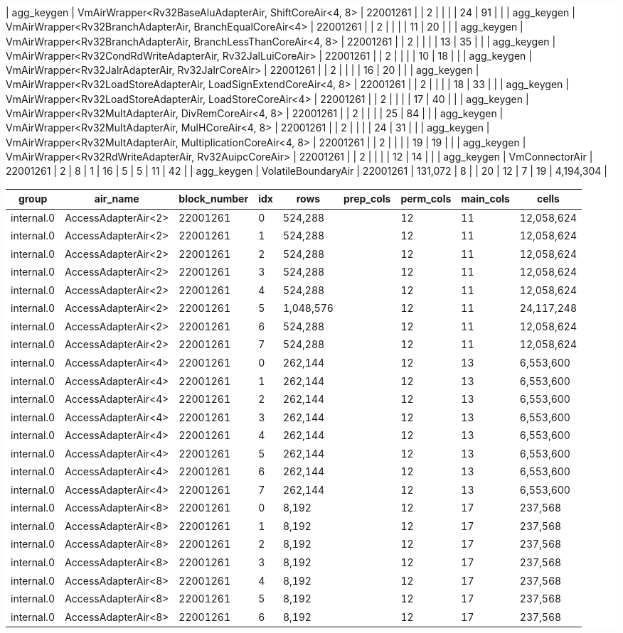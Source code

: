| agg_keygen | VmAirWrapper<Rv32BaseAluAdapterAir, ShiftCoreAir<4, 8> | 22001261 |  | 2 |  |  |  | 24 | 91 |  | 
| agg_keygen | VmAirWrapper<Rv32BranchAdapterAir, BranchEqualCoreAir<4> | 22001261 |  | 2 |  |  |  | 11 | 20 |  | 
| agg_keygen | VmAirWrapper<Rv32BranchAdapterAir, BranchLessThanCoreAir<4, 8> | 22001261 |  | 2 |  |  |  | 13 | 35 |  | 
| agg_keygen | VmAirWrapper<Rv32CondRdWriteAdapterAir, Rv32JalLuiCoreAir> | 22001261 |  | 2 |  |  |  | 10 | 18 |  | 
| agg_keygen | VmAirWrapper<Rv32JalrAdapterAir, Rv32JalrCoreAir> | 22001261 |  | 2 |  |  |  | 16 | 20 |  | 
| agg_keygen | VmAirWrapper<Rv32LoadStoreAdapterAir, LoadSignExtendCoreAir<4, 8> | 22001261 |  | 2 |  |  |  | 18 | 33 |  | 
| agg_keygen | VmAirWrapper<Rv32LoadStoreAdapterAir, LoadStoreCoreAir<4> | 22001261 |  | 2 |  |  |  | 17 | 40 |  | 
| agg_keygen | VmAirWrapper<Rv32MultAdapterAir, DivRemCoreAir<4, 8> | 22001261 |  | 2 |  |  |  | 25 | 84 |  | 
| agg_keygen | VmAirWrapper<Rv32MultAdapterAir, MulHCoreAir<4, 8> | 22001261 |  | 2 |  |  |  | 24 | 31 |  | 
| agg_keygen | VmAirWrapper<Rv32MultAdapterAir, MultiplicationCoreAir<4, 8> | 22001261 |  | 2 |  |  |  | 19 | 19 |  | 
| agg_keygen | VmAirWrapper<Rv32RdWriteAdapterAir, Rv32AuipcCoreAir> | 22001261 |  | 2 |  |  |  | 12 | 14 |  | 
| agg_keygen | VmConnectorAir | 22001261 | 2 | 8 | 1 | 16 | 5 | 5 | 11 | 42 | 
| agg_keygen | VolatileBoundaryAir | 22001261 | 131,072 | 8 |  | 20 | 12 | 7 | 19 | 4,194,304 | 

| group | air_name | block_number | idx | rows | prep_cols | perm_cols | main_cols | cells |
| --- | --- | --- | --- | --- | --- | --- | --- | --- |
| internal.0 | AccessAdapterAir<2> | 22001261 | 0 | 524,288 |  | 12 | 11 | 12,058,624 | 
| internal.0 | AccessAdapterAir<2> | 22001261 | 1 | 524,288 |  | 12 | 11 | 12,058,624 | 
| internal.0 | AccessAdapterAir<2> | 22001261 | 2 | 524,288 |  | 12 | 11 | 12,058,624 | 
| internal.0 | AccessAdapterAir<2> | 22001261 | 3 | 524,288 |  | 12 | 11 | 12,058,624 | 
| internal.0 | AccessAdapterAir<2> | 22001261 | 4 | 524,288 |  | 12 | 11 | 12,058,624 | 
| internal.0 | AccessAdapterAir<2> | 22001261 | 5 | 1,048,576 |  | 12 | 11 | 24,117,248 | 
| internal.0 | AccessAdapterAir<2> | 22001261 | 6 | 524,288 |  | 12 | 11 | 12,058,624 | 
| internal.0 | AccessAdapterAir<2> | 22001261 | 7 | 524,288 |  | 12 | 11 | 12,058,624 | 
| internal.0 | AccessAdapterAir<4> | 22001261 | 0 | 262,144 |  | 12 | 13 | 6,553,600 | 
| internal.0 | AccessAdapterAir<4> | 22001261 | 1 | 262,144 |  | 12 | 13 | 6,553,600 | 
| internal.0 | AccessAdapterAir<4> | 22001261 | 2 | 262,144 |  | 12 | 13 | 6,553,600 | 
| internal.0 | AccessAdapterAir<4> | 22001261 | 3 | 262,144 |  | 12 | 13 | 6,553,600 | 
| internal.0 | AccessAdapterAir<4> | 22001261 | 4 | 262,144 |  | 12 | 13 | 6,553,600 | 
| internal.0 | AccessAdapterAir<4> | 22001261 | 5 | 262,144 |  | 12 | 13 | 6,553,600 | 
| internal.0 | AccessAdapterAir<4> | 22001261 | 6 | 262,144 |  | 12 | 13 | 6,553,600 | 
| internal.0 | AccessAdapterAir<4> | 22001261 | 7 | 262,144 |  | 12 | 13 | 6,553,600 | 
| internal.0 | AccessAdapterAir<8> | 22001261 | 0 | 8,192 |  | 12 | 17 | 237,568 | 
| internal.0 | AccessAdapterAir<8> | 22001261 | 1 | 8,192 |  | 12 | 17 | 237,568 | 
| internal.0 | AccessAdapterAir<8> | 22001261 | 2 | 8,192 |  | 12 | 17 | 237,568 | 
| internal.0 | AccessAdapterAir<8> | 22001261 | 3 | 8,192 |  | 12 | 17 | 237,568 | 
| internal.0 | AccessAdapterAir<8> | 22001261 | 4 | 8,192 |  | 12 | 17 | 237,568 | 
| internal.0 | AccessAdapterAir<8> | 22001261 | 5 | 8,192 |  | 12 | 17 | 237,568 | 
| internal.0 | AccessAdapterAir<8> | 22001261 | 6 | 8,192 |  | 12 | 17 | 237,568 | 
